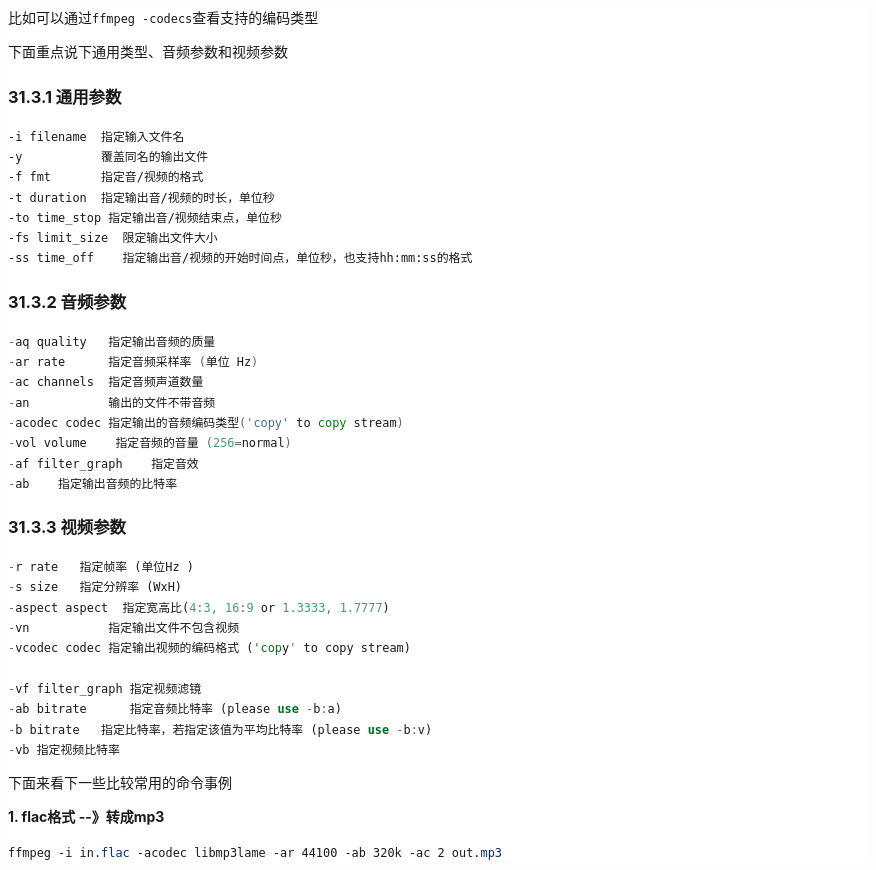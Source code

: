 比如可以通过`ffmpeg -codecs`查看支持的编码类型

下面重点说下通用类型、音频参数和视频参数

### 31.3.1 通用参数



```undefined
-i filename  指定输入文件名  
-y           覆盖同名的输出文件
-f fmt       指定音/视频的格式
-t duration  指定输出音/视频的时长，单位秒
-to time_stop 指定输出音/视频结束点，单位秒
-fs limit_size  限定输出文件大小
-ss time_off    指定输出音/视频的开始时间点，单位秒，也支持hh:mm:ss的格式
```

### 31.3.2 音频参数



```go
-aq quality   指定输出音频的质量
-ar rate      指定音频采样率 (单位 Hz)
-ac channels  指定音频声道数量
-an           输出的文件不带音频
-acodec codec 指定输出的音频编码类型('copy' to copy stream)
-vol volume    指定音频的音量 (256=normal)
-af filter_graph    指定音效
-ab    指定输出音频的比特率
```

### 31.3.3 视频参数



```rust
-r rate   指定帧率 (单位Hz )
-s size   指定分辨率 (WxH)
-aspect aspect  指定宽高比(4:3, 16:9 or 1.3333, 1.7777)
-vn           指定输出文件不包含视频
-vcodec codec 指定输出视频的编码格式 ('copy' to copy stream)

-vf filter_graph 指定视频滤镜
-ab bitrate      指定音频比特率 (please use -b:a)
-b bitrate   指定比特率，若指定该值为平均比特率 (please use -b:v)
-vb 指定视频比特率
```

下面来看下一些比较常用的命令事例

**1. flac格式 --》转成mp3**



```css
ffmpeg -i in.flac -acodec libmp3lame -ar 44100 -ab 320k -ac 2 out.mp3
```
